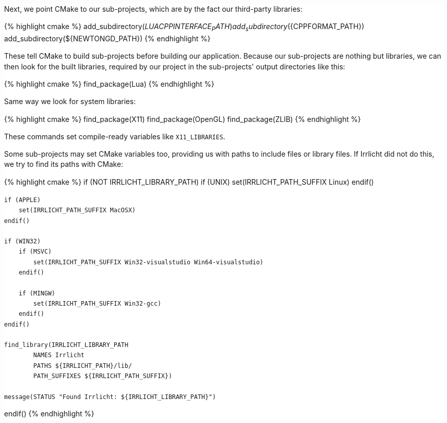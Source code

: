 Next, we point CMake to our sub-projects, which are by the fact our third-party libraries:

{% highlight cmake %}
add_subdirectory(${LUACPPINTERFACE_PATH})
add_subdirectory(${CPPFORMAT_PATH})
add_subdirectory(${NEWTONGD_PATH})
{% endhighlight %}

These tell CMake to build sub-projects before building our application. Because our sub-projects
are nothing but libraries, we can then look for the built libraries, required by our project
in the sub-projects' output directories like this:

{% highlight cmake %}
find_package(Lua)
{% endhighlight %}

Same way we look for system libraries:

{% highlight cmake %}
find_package(X11)
find_package(OpenGL)
find_package(ZLIB)
{% endhighlight %}

These commands set compile-ready variables like `X11_LIBRARIES`.

Some sub-projects may set CMake variables too, providing us with paths to include files or
library files. If Irrlicht did not do this, we try to find its paths with CMake:

{% highlight cmake %}
if (NOT IRRLICHT_LIBRARY_PATH)
    if (UNIX)
        set(IRRLICHT_PATH_SUFFIX Linux)
    endif()

    if (APPLE)
        set(IRRLICHT_PATH_SUFFIX MacOSX)
    endif()

    if (WIN32)
        if (MSVC)
            set(IRRLICHT_PATH_SUFFIX Win32-visualstudio Win64-visualstudio)
        endif()

        if (MINGW)
            set(IRRLICHT_PATH_SUFFIX Win32-gcc)
        endif()
    endif()

    find_library(IRRLICHT_LIBRARY_PATH
            NAMES Irrlicht
            PATHS ${IRRLICHT_PATH}/lib/
            PATH_SUFFIXES ${IRRLICHT_PATH_SUFFIX})

    message(STATUS "Found Irrlicht: ${IRRLICHT_LIBRARY_PATH}")
endif()
{% endhighlight %}

